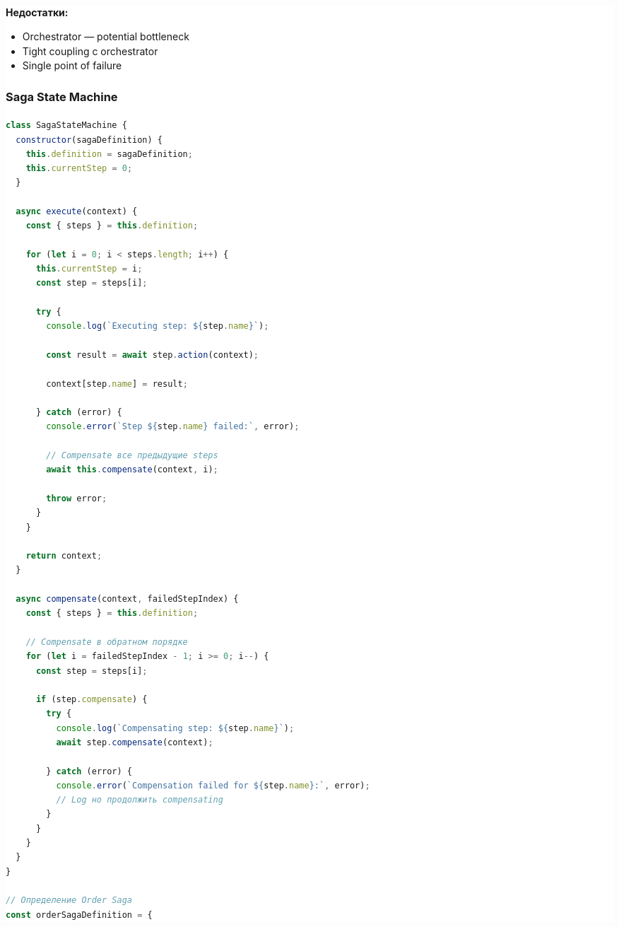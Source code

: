 **Недостатки:**
- Orchestrator — potential bottleneck
- Tight coupling с orchestrator
- Single point of failure

### Saga State Machine

```javascript
class SagaStateMachine {
  constructor(sagaDefinition) {
    this.definition = sagaDefinition;
    this.currentStep = 0;
  }

  async execute(context) {
    const { steps } = this.definition;

    for (let i = 0; i < steps.length; i++) {
      this.currentStep = i;
      const step = steps[i];

      try {
        console.log(`Executing step: ${step.name}`);

        const result = await step.action(context);

        context[step.name] = result;

      } catch (error) {
        console.error(`Step ${step.name} failed:`, error);

        // Compensate все предыдущие steps
        await this.compensate(context, i);

        throw error;
      }
    }

    return context;
  }

  async compensate(context, failedStepIndex) {
    const { steps } = this.definition;

    // Compensate в обратном порядке
    for (let i = failedStepIndex - 1; i >= 0; i--) {
      const step = steps[i];

      if (step.compensate) {
        try {
          console.log(`Compensating step: ${step.name}`);
          await step.compensate(context);

        } catch (error) {
          console.error(`Compensation failed for ${step.name}:`, error);
          // Log но продолжить compensating
        }
      }
    }
  }
}

// Определение Order Saga
const orderSagaDefinition = {
```